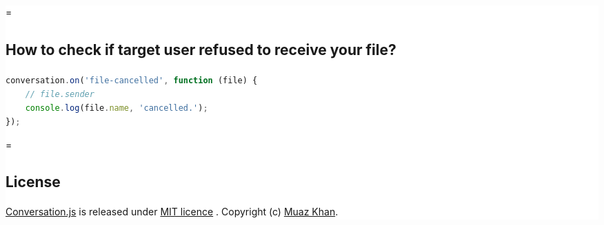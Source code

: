 =

## How to check if target user refused to receive your file?

```javascript
conversation.on('file-cancelled', function (file) {
    // file.sender
    console.log(file.name, 'cancelled.');
});
```

=

## License

[Conversation.js](https://github.com/muaz-khan/WebRTC-Experiment/blob/master/Conversation.js) is released under [MIT licence](https://www.webrtc-experiment.com/licence/) . Copyright (c) [Muaz Khan](https://plus.google.com/+MuazKhan).

